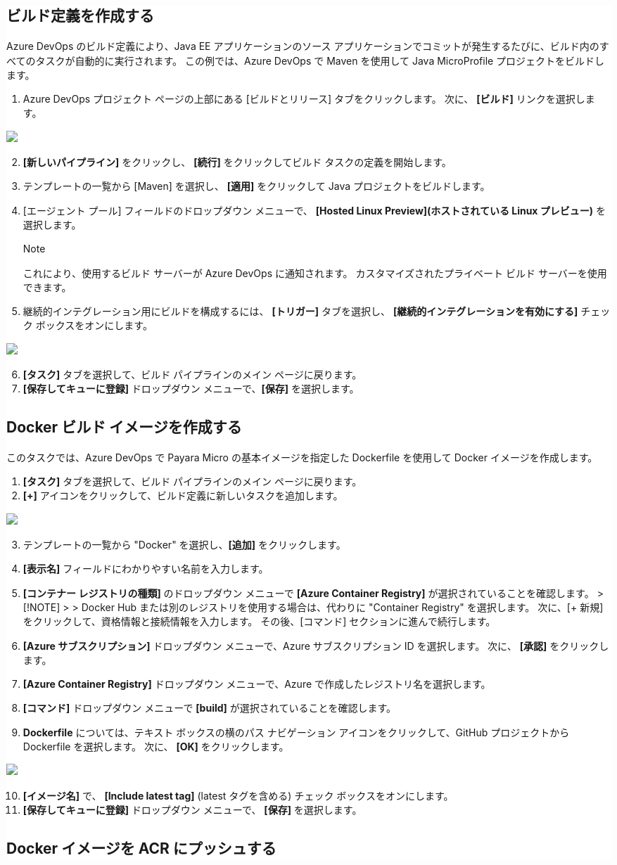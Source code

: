 
## <a name="create-a-build-definition"></a>ビルド定義を作成する

Azure DevOps のビルド定義により、Java EE アプリケーションのソース アプリケーションでコミットが発生するたびに、ビルド内のすべてのタスクが自動的に実行されます。  この例では、Azure DevOps で Maven を使用して Java MicroProfile プロジェクトをビルドします。

1. Azure DevOps プロジェクト ページの上部にある [ビルドとリリース] タブをクリックします。  次に、 **[ビルド]** リンクを選択します。 

<img src="media/VSTS/Buid-and-Release1.png">

2. **[新しいパイプライン]** をクリックし、 **[続行]** をクリックしてビルド タスクの定義を開始します。
3. テンプレートの一覧から [Maven] を選択し、 **[適用]** をクリックして Java プロジェクトをビルドします。
4. [エージェント プール] フィールドのドロップダウン メニューで、 **[Hosted Linux Preview]\(ホストされている Linux プレビュー\)** を選択します。
   > [!NOTE]
   >
   > これにより、使用するビルド サーバーが Azure DevOps に通知されます。  カスタマイズされたプライベート ビルド サーバーを使用できます。

5. 継続的インテグレーション用にビルドを構成するには、 **[トリガー]** タブを選択し、 **[継続的インテグレーションを有効にする]** チェック ボックスをオンにします。  

<img src="media/VSTS/Build-Triggers2.png"> 

6. <strong>[タスク]</strong> タブを選択して、ビルド パイプラインのメイン ページに戻ります。
7. <strong>[保存してキューに登録]</strong> ドロップダウン メニューで、<strong>[保存]</strong> を選択します。


## <a name="create-a-docker-build-image"></a>Docker ビルド イメージを作成する

このタスクでは、Azure DevOps で Payara Micro の基本イメージを指定した Dockerfile を使用して Docker イメージを作成します。  

1. **[タスク]** タブを選択して、ビルド パイプラインのメイン ページに戻ります。
2. **[+]** アイコンをクリックして、ビルド定義に新しいタスクを追加します。

<img src="media/VSTS/Tasks-add4.png">

3. テンプレートの一覧から &quot;Docker&quot; を選択し、<strong>[追加]</strong> をクリックします。
4. <strong>[表示名]</strong> フィールドにわかりやすい名前を入力します。
5. <strong>[コンテナー レジストリの種類]</strong> のドロップダウン メニューで <strong>[Azure Container Registry]</strong> が選択されていることを確認します。
&gt; [!NOTE]
&gt; &gt;  Docker Hub または別のレジストリを使用する場合は、代わりに &quot;Container Registry&quot; を選択します。  次に、[+ 新規] をクリックして、資格情報と接続情報を入力します。 その後、[コマンド] セクションに進んで続行します。

6. **[Azure サブスクリプション]** ドロップダウン メニューで、Azure サブスクリプション ID を選択します。  次に、 **[承認]** をクリックします。
7. **[Azure Container Registry]** ドロップダウン メニューで、Azure で作成したレジストリ名を選択します。
8. **[コマンド]** ドロップダウン メニューで **[build]** が選択されていることを確認します。
9. **Dockerfile** については、テキスト ボックスの横のパス ナビゲーション アイコンをクリックして、GitHub プロジェクトから Dockerfile を選択します。  次に、 **[OK]** をクリックします。

<img src="media/VSTS/Dockerfile5.png">

10. **[イメージ名]** で、 **[Include latest tag]** \(latest タグを含める\) チェック ボックスをオンにします。 
11. **[保存してキューに登録]** ドロップダウン メニューで、 **[保存]** を選択します。

## <a name="push-docker-image-to-acr"></a>Docker イメージを ACR にプッシュする
